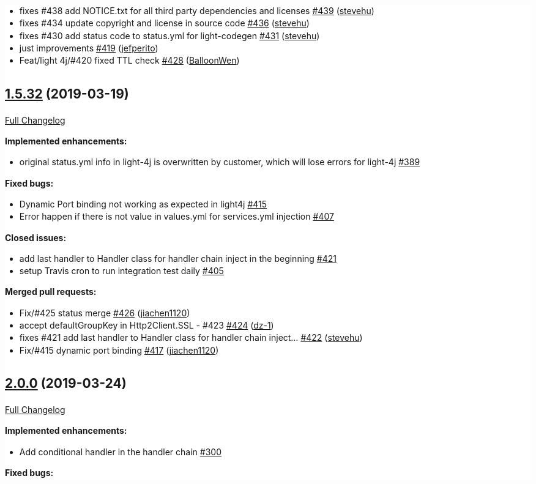 - fixes \#438 add NOTICE.txt for all third party dependencies and licenses [\#439](https://github.com/networknt/light-4j/pull/439) ([stevehu](https://github.com/stevehu))
- fixes \#434 update copyright and license in source code [\#436](https://github.com/networknt/light-4j/pull/436) ([stevehu](https://github.com/stevehu))
- fixes \#430 add status code to status.yml for light-codegen [\#431](https://github.com/networknt/light-4j/pull/431) ([stevehu](https://github.com/stevehu))
- just improvements [\#419](https://github.com/networknt/light-4j/pull/419) ([jefperito](https://github.com/jefperito))
- Feat/light 4j/\#420 fixed TTL check [\#428](https://github.com/networknt/light-4j/pull/428) ([BalloonWen](https://github.com/BalloonWen))
## [1.5.32](https://github.com/networknt/light-4j/tree/1.5.32) (2019-03-19)
[Full Changelog](https://github.com/networknt/light-4j/compare/1.5.31...1.5.32)

**Implemented enhancements:**

- original status.yml info in light-4j is overwritten by customer, which will lose errors for light-4j [\#389](https://github.com/networknt/light-4j/issues/389)

**Fixed bugs:**

- Dynamic Port binding not working as expected in light4j [\#415](https://github.com/networknt/light-4j/issues/415)
- Error happen if there is not value in values.yml for services.yml injection [\#407](https://github.com/networknt/light-4j/issues/407)

**Closed issues:**

- add last handler to Handler class for handler chain inject in the beginning [\#421](https://github.com/networknt/light-4j/issues/421)
- setup Travis cron to run integration test daily [\#405](https://github.com/networknt/light-4j/issues/405)

**Merged pull requests:**

- Fix/\#425 status merge [\#426](https://github.com/networknt/light-4j/pull/426) ([jiachen1120](https://github.com/jiachen1120))
- accept defaultGroupKey in Http2Client.SSL - \#423 [\#424](https://github.com/networknt/light-4j/pull/424) ([dz-1](https://github.com/dz-1))
- fixes \#421 add last handler to Handler class for handler chain inject… [\#422](https://github.com/networknt/light-4j/pull/422) ([stevehu](https://github.com/stevehu))
- Fix/\#415 dynamic port binding [\#417](https://github.com/networknt/light-4j/pull/417) ([jiachen1120](https://github.com/jiachen1120))

## [2.0.0](https://github.com/networknt/light-4j/tree/2.0.0) (2019-03-24)
[Full Changelog](https://github.com/networknt/light-4j/compare/1.5.32...2.0.0)

**Implemented enhancements:**

- Add conditional handler in the handler chain [\#300](https://github.com/networknt/light-4j/issues/300)

**Fixed bugs:**
